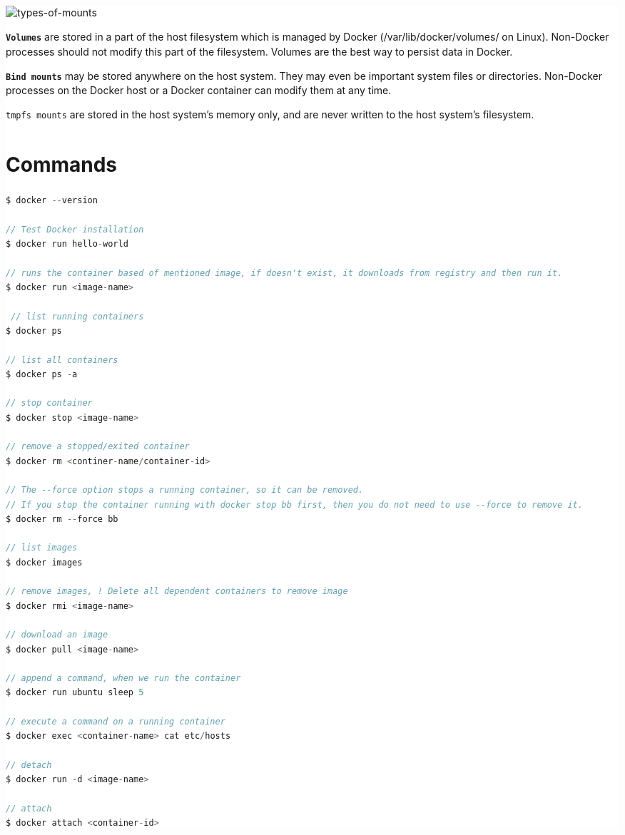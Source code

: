 ![types-of-mounts](../img/types-of-mounts.png)

**`Volumes`** are stored in a part of the host filesystem which is managed by Docker (/var/lib/docker/volumes/ on
Linux). Non-Docker processes should not modify this part of the filesystem. Volumes are the best way to persist data in
Docker.

**`Bind mounts`** may be stored anywhere on the host system. They may even be important system files or directories.
Non-Docker processes on the Docker host or a Docker container can modify them at any time.

`tmpfs mounts` are stored in the host system’s memory only, and are never written to the host system’s filesystem.

# Commands

```javascript
$ docker --version

// Test Docker installation
$ docker run hello-world

// runs the container based of mentioned image, if doesn't exist, it downloads from registry and then run it.
$ docker run <image-name>

 // list running containers
$ docker ps

// list all containers
$ docker ps -a

// stop container
$ docker stop <image-name>

// remove a stopped/exited container
$ docker rm <continer-name/container-id>

// The --force option stops a running container, so it can be removed.
// If you stop the container running with docker stop bb first, then you do not need to use --force to remove it.
$ docker rm --force bb

// list images
$ docker images

// remove images, ! Delete all dependent containers to remove image
$ docker rmi <image-name>

// download an image
$ docker pull <image-name>

// append a command, when we run the container
$ docker run ubuntu sleep 5

// execute a command on a running container
$ docker exec <container-name> cat etc/hosts

// detach
$ docker run -d <image-name>

// attach
$ docker attach <container-id>
```
